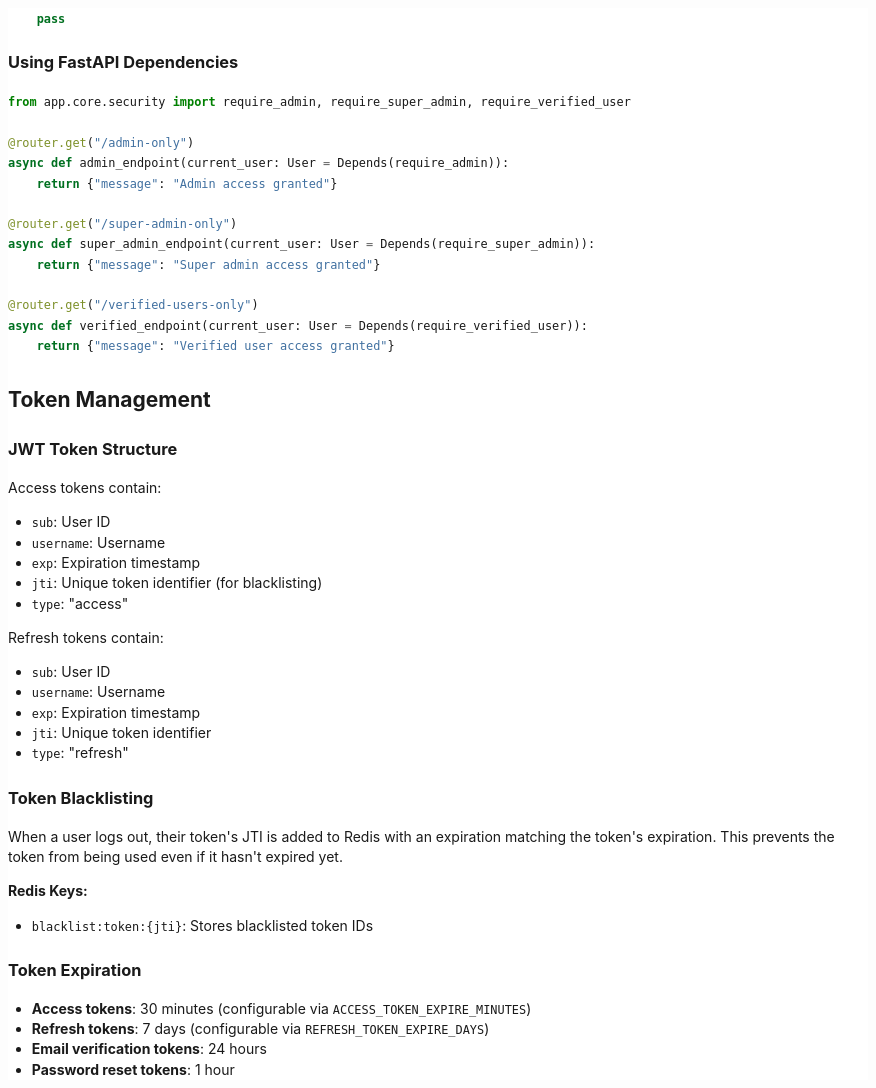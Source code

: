```python
    pass
```

### Using FastAPI Dependencies

```python
from app.core.security import require_admin, require_super_admin, require_verified_user

@router.get("/admin-only")
async def admin_endpoint(current_user: User = Depends(require_admin)):
    return {"message": "Admin access granted"}

@router.get("/super-admin-only")
async def super_admin_endpoint(current_user: User = Depends(require_super_admin)):
    return {"message": "Super admin access granted"}

@router.get("/verified-users-only")
async def verified_endpoint(current_user: User = Depends(require_verified_user)):
    return {"message": "Verified user access granted"}
```

## Token Management

### JWT Token Structure

Access tokens contain:
- `sub`: User ID
- `username`: Username
- `exp`: Expiration timestamp
- `jti`: Unique token identifier (for blacklisting)
- `type`: "access"

Refresh tokens contain:
- `sub`: User ID
- `username`: Username
- `exp`: Expiration timestamp
- `jti`: Unique token identifier
- `type`: "refresh"

### Token Blacklisting

When a user logs out, their token's JTI is added to Redis with an expiration matching the token's expiration. This prevents the token from being used even if it hasn't expired yet.

**Redis Keys:**
- `blacklist:token:{jti}`: Stores blacklisted token IDs

### Token Expiration

- **Access tokens**: 30 minutes (configurable via `ACCESS_TOKEN_EXPIRE_MINUTES`)
- **Refresh tokens**: 7 days (configurable via `REFRESH_TOKEN_EXPIRE_DAYS`)
- **Email verification tokens**: 24 hours
- **Password reset tokens**: 1 hour
